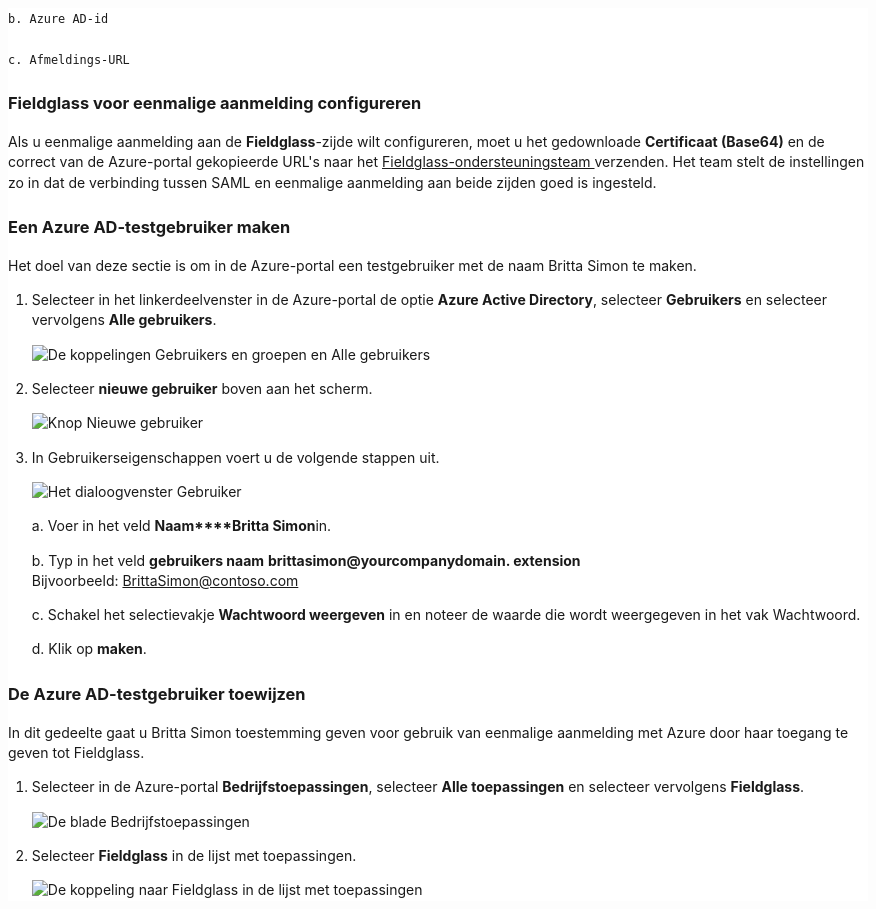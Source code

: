     b. Azure AD-id

    c. Afmeldings-URL

### <a name="configure-fieldglass-single-sign-on"></a>Fieldglass voor eenmalige aanmelding configureren

Als u eenmalige aanmelding aan de **Fieldglass**-zijde wilt configureren, moet u het gedownloade **Certificaat (Base64)** en de correct van de Azure-portal gekopieerde URL's naar het [Fieldglass-ondersteuningsteam ](https://www.fieldglass.com/customer-support) verzenden. Het team stelt de instellingen zo in dat de verbinding tussen SAML en eenmalige aanmelding aan beide zijden goed is ingesteld.

### <a name="create-an-azure-ad-test-user"></a>Een Azure AD-testgebruiker maken 

Het doel van deze sectie is om in de Azure-portal een testgebruiker met de naam Britta Simon te maken.

1. Selecteer in het linkerdeelvenster in de Azure-portal de optie **Azure Active Directory**, selecteer **Gebruikers** en selecteer vervolgens **Alle gebruikers**.

    ![De koppelingen Gebruikers en groepen en Alle gebruikers](common/users.png)

2. Selecteer **nieuwe gebruiker** boven aan het scherm.

    ![Knop Nieuwe gebruiker](common/new-user.png)

3. In Gebruikerseigenschappen voert u de volgende stappen uit.

    ![Het dialoogvenster Gebruiker](common/user-properties.png)

    a. Voer in het veld **Naam****Britta Simon**in.
  
    b. Typ in het veld **gebruikers naam** **brittasimon\@yourcompanydomain. extension**  
    Bijvoorbeeld: BrittaSimon@contoso.com

    c. Schakel het selectievakje **Wachtwoord weergeven** in en noteer de waarde die wordt weergegeven in het vak Wachtwoord.

    d. Klik op **maken**.

### <a name="assign-the-azure-ad-test-user"></a>De Azure AD-testgebruiker toewijzen

In dit gedeelte gaat u Britta Simon toestemming geven voor gebruik van eenmalige aanmelding met Azure door haar toegang te geven tot Fieldglass.

1. Selecteer in de Azure-portal **Bedrijfstoepassingen**, selecteer **Alle toepassingen** en selecteer vervolgens **Fieldglass**.

    ![De blade Bedrijfstoepassingen](common/enterprise-applications.png)

2. Selecteer **Fieldglass** in de lijst met toepassingen.

    ![De koppeling naar Fieldglass in de lijst met toepassingen](common/all-applications.png)
